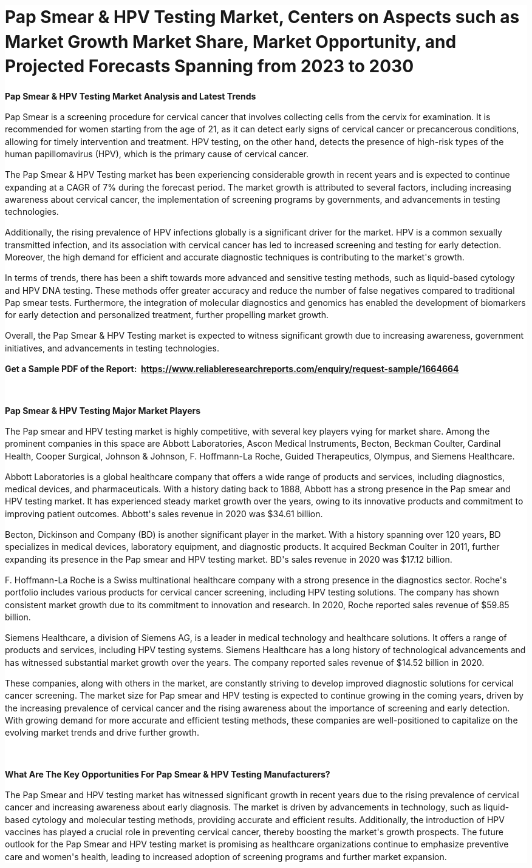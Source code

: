 <p><h1>Pap Smear & HPV Testing Market, Centers on Aspects such as Market Growth Market Share, Market Opportunity, and Projected Forecasts Spanning from 2023 to 2030</h1></p><p><strong>Pap Smear & HPV Testing Market Analysis and Latest Trends</strong></p>
<p><p>Pap Smear is a screening procedure for cervical cancer that involves collecting cells from the cervix for examination. It is recommended for women starting from the age of 21, as it can detect early signs of cervical cancer or precancerous conditions, allowing for timely intervention and treatment. HPV testing, on the other hand, detects the presence of high-risk types of the human papillomavirus (HPV), which is the primary cause of cervical cancer.</p><p>The Pap Smear & HPV Testing market has been experiencing considerable growth in recent years and is expected to continue expanding at a CAGR of 7% during the forecast period. The market growth is attributed to several factors, including increasing awareness about cervical cancer, the implementation of screening programs by governments, and advancements in testing technologies.</p><p>Additionally, the rising prevalence of HPV infections globally is a significant driver for the market. HPV is a common sexually transmitted infection, and its association with cervical cancer has led to increased screening and testing for early detection. Moreover, the high demand for efficient and accurate diagnostic techniques is contributing to the market's growth.</p><p>In terms of trends, there has been a shift towards more advanced and sensitive testing methods, such as liquid-based cytology and HPV DNA testing. These methods offer greater accuracy and reduce the number of false negatives compared to traditional Pap smear tests. Furthermore, the integration of molecular diagnostics and genomics has enabled the development of biomarkers for early detection and personalized treatment, further propelling market growth.</p><p>Overall, the Pap Smear & HPV Testing market is expected to witness significant growth due to increasing awareness, government initiatives, and advancements in testing technologies.</p></p>
<p><strong>Get a Sample PDF of the Report:&nbsp; <a href="https://www.reliableresearchreports.com/enquiry/request-sample/1664664">https://www.reliableresearchreports.com/enquiry/request-sample/1664664</a></strong></p>
<p>&nbsp;</p>
<p><strong>Pap Smear & HPV Testing Major Market Players</strong></p>
<p><p>The Pap smear and HPV testing market is highly competitive, with several key players vying for market share. Among the prominent companies in this space are Abbott Laboratories, Ascon Medical Instruments, Becton, Beckman Coulter, Cardinal Health, Cooper Surgical, Johnson & Johnson, F. Hoffmann-La Roche, Guided Therapeutics, Olympus, and Siemens Healthcare.</p><p>Abbott Laboratories is a global healthcare company that offers a wide range of products and services, including diagnostics, medical devices, and pharmaceuticals. With a history dating back to 1888, Abbott has a strong presence in the Pap smear and HPV testing market. It has experienced steady market growth over the years, owing to its innovative products and commitment to improving patient outcomes. Abbott's sales revenue in 2020 was $34.61 billion.</p><p>Becton, Dickinson and Company (BD) is another significant player in the market. With a history spanning over 120 years, BD specializes in medical devices, laboratory equipment, and diagnostic products. It acquired Beckman Coulter in 2011, further expanding its presence in the Pap smear and HPV testing market. BD's sales revenue in 2020 was $17.12 billion.</p><p>F. Hoffmann-La Roche is a Swiss multinational healthcare company with a strong presence in the diagnostics sector. Roche's portfolio includes various products for cervical cancer screening, including HPV testing solutions. The company has shown consistent market growth due to its commitment to innovation and research. In 2020, Roche reported sales revenue of $59.85 billion.</p><p>Siemens Healthcare, a division of Siemens AG, is a leader in medical technology and healthcare solutions. It offers a range of products and services, including HPV testing systems. Siemens Healthcare has a long history of technological advancements and has witnessed substantial market growth over the years. The company reported sales revenue of $14.52 billion in 2020.</p><p>These companies, along with others in the market, are constantly striving to develop improved diagnostic solutions for cervical cancer screening. The market size for Pap smear and HPV testing is expected to continue growing in the coming years, driven by the increasing prevalence of cervical cancer and the rising awareness about the importance of screening and early detection. With growing demand for more accurate and efficient testing methods, these companies are well-positioned to capitalize on the evolving market trends and drive further growth.</p></p>
<p>&nbsp;</p>
<p><strong>What Are The Key Opportunities For Pap Smear & HPV Testing Manufacturers?</strong></p>
<p><p>The Pap Smear and HPV testing market has witnessed significant growth in recent years due to the rising prevalence of cervical cancer and increasing awareness about early diagnosis. The market is driven by advancements in technology, such as liquid-based cytology and molecular testing methods, providing accurate and efficient results. Additionally, the introduction of HPV vaccines has played a crucial role in preventing cervical cancer, thereby boosting the market's growth prospects. The future outlook for the Pap Smear and HPV testing market is promising as healthcare organizations continue to emphasize preventive care and women's health, leading to increased adoption of screening programs and further market expansion.</p></p>